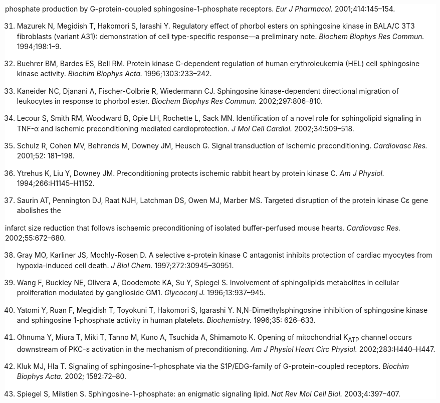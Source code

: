 phosphate production by G-protein-coupled sphingosine-1-phosphate
receptors. *Eur J Pharmacol.* 2001;414:145–154.

31. Mazurek N, Megidish T, Hakomori S, Iarashi Y. Regulatory effect of
    phorbol esters on sphingosine kinase in BALA/C 3T3 fibroblasts (variant
    A31): demonstration of cell type-specific response—a preliminary note.
    *Biochem Biophys Res Commun.* 1994;198:1–9.

32. Buehrer BM, Bardes ES, Bell RM. Protein kinase C-dependent regulation
    of human erythroleukemia (HEL) cell sphingosine kinase activity.
    *Biochim Biophys Acta.* 1996;1303:233–242.

33. Kaneider NC, Djanani A, Fischer-Colbrie R, Wiedermann CJ. Sphingosine
    kinase-dependent directional migration of leukocytes in response
    to phorbol ester. *Biochem Biophys Res Commun.* 2002;297:806–810.

34. Lecour S, Smith RM, Woodward B, Opie LH, Rochette L, Sack MN. Identification
    of a novel role for sphingolipid signaling in TNF-α and ischemic
    preconditioning mediated cardioprotection. *J Mol Cell Cardiol.*
    2002;34:509–518.

35. Schulz R, Cohen MV, Behrends M, Downey JM, Heusch G. Signal transduction
    of ischemic preconditioning. *Cardiovasc Res.* 2001;52:
    181–198.

36. Ytrehus K, Liu Y, Downey JM. Preconditioning protects ischemic rabbit
    heart by protein kinase C. *Am J Physiol.* 1994;266:H1145–H1152.

37. Saurin AT, Pennington DJ, Raat NJH, Latchman DS, Owen MJ, Marber
    MS. Targeted disruption of the protein kinase Cε gene abolishes the

infarct size reduction that follows ischaemic preconditioning of isolated
buffer-perfused mouse hearts. *Cardiovasc Res.* 2002;55:672–680.

38. Gray MO, Karliner JS, Mochly-Rosen D. A selective ε-protein kinase C
    antagonist inhibits protection of cardiac myocytes from hypoxia-induced
    cell death. *J Biol Chem.* 1997;272:30945–30951.

39. Wang F, Buckley NE, Olivera A, Goodemote KA, Su Y, Spiegel S. Involvement
    of sphingolipids metabolites in cellular proliferation modulated by
    ganglioside GM1. *Glycoconj J.* 1996;13:937–945.

40. Yatomi Y, Ruan F, Megidish T, Toyokuni T, Hakomori S, Igarashi Y. N,N-Dimethylsphingosine
    inhibition of sphingosine kinase and sphingosine 1-phosphate activity
    in human platelets. *Biochemistry.* 1996;35: 626–633.

41. Ohnuma Y, Miura T, Miki T, Tanno M, Kuno A, Tsuchida A, Shimamoto
    K. Opening of mitochondrial K<sub>ATP</sub> channel occurs downstream
    of PKC-ε activation in the mechanism of preconditioning. *Am J Physiol
    Heart Circ Physiol.* 2002;283:H440–H447.

42. Kluk MJ, Hla T. Signaling of sphingosine-1-phosphate via the S1P/EDG-family
    of G-protein-coupled receptors. *Biochim Biophys Acta.* 2002;
    1582:72–80.

43. Spiegel S, Milstien S. Sphingosine-1-phosphate: an enigmatic signaling
    lipid. *Nat Rev Mol Cell Biol.* 2003;4:397–407.
